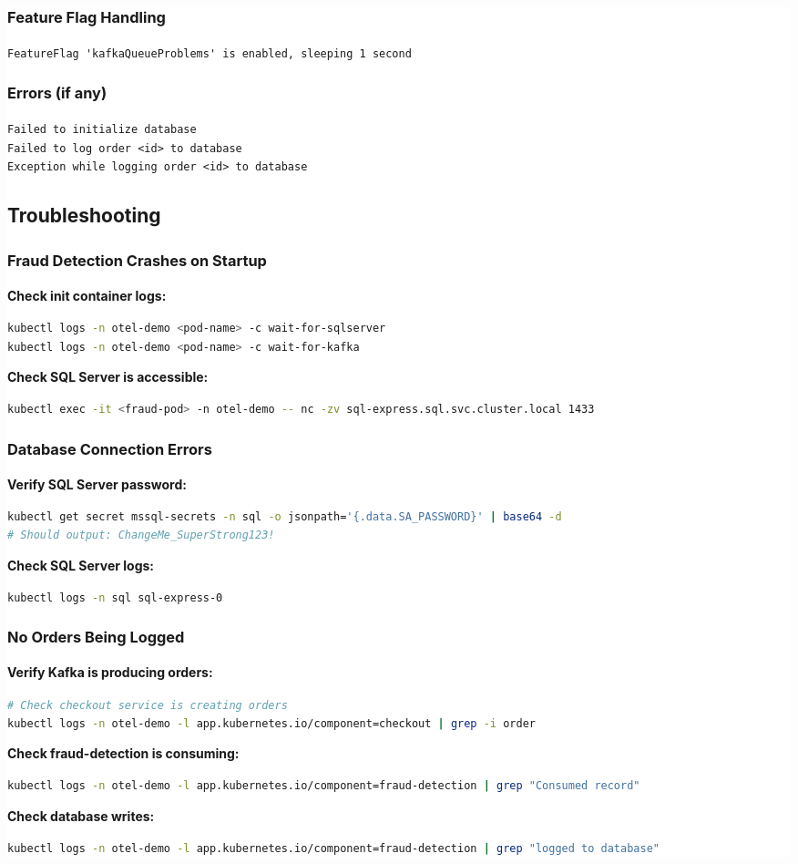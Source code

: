 ### Feature Flag Handling
```
FeatureFlag 'kafkaQueueProblems' is enabled, sleeping 1 second
```

### Errors (if any)
```
Failed to initialize database
Failed to log order <id> to database
Exception while logging order <id> to database
```

## Troubleshooting

### Fraud Detection Crashes on Startup

**Check init container logs:**
```bash
kubectl logs -n otel-demo <pod-name> -c wait-for-sqlserver
kubectl logs -n otel-demo <pod-name> -c wait-for-kafka
```

**Check SQL Server is accessible:**
```bash
kubectl exec -it <fraud-pod> -n otel-demo -- nc -zv sql-express.sql.svc.cluster.local 1433
```

### Database Connection Errors

**Verify SQL Server password:**
```bash
kubectl get secret mssql-secrets -n sql -o jsonpath='{.data.SA_PASSWORD}' | base64 -d
# Should output: ChangeMe_SuperStrong123!
```

**Check SQL Server logs:**
```bash
kubectl logs -n sql sql-express-0
```

### No Orders Being Logged

**Verify Kafka is producing orders:**
```bash
# Check checkout service is creating orders
kubectl logs -n otel-demo -l app.kubernetes.io/component=checkout | grep -i order
```

**Check fraud-detection is consuming:**
```bash
kubectl logs -n otel-demo -l app.kubernetes.io/component=fraud-detection | grep "Consumed record"
```

**Check database writes:**
```bash
kubectl logs -n otel-demo -l app.kubernetes.io/component=fraud-detection | grep "logged to database"
```
